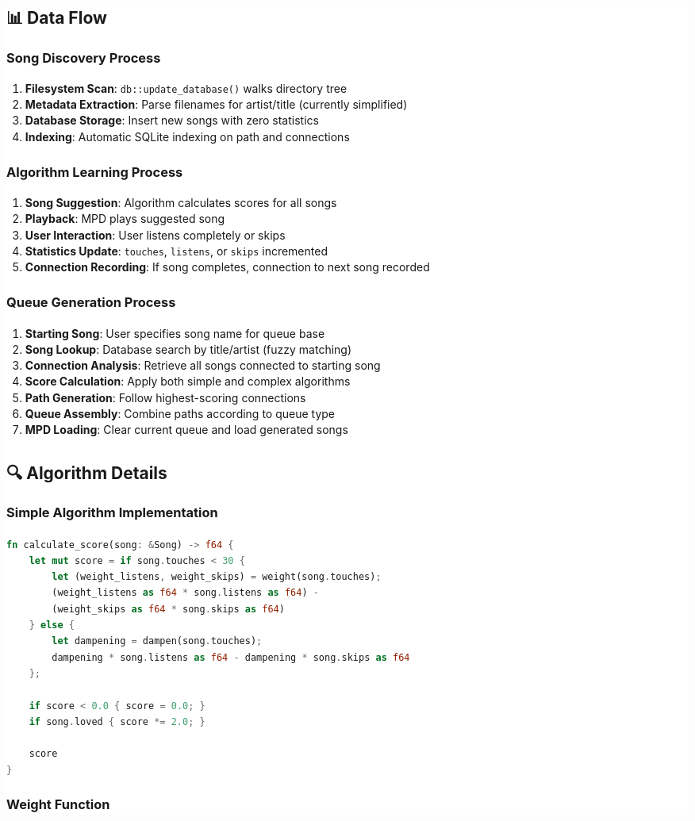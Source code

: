 ## 📊 Data Flow

### Song Discovery Process

1. **Filesystem Scan**: `db::update_database()` walks directory tree
2. **Metadata Extraction**: Parse filenames for artist/title (currently simplified)
3. **Database Storage**: Insert new songs with zero statistics
4. **Indexing**: Automatic SQLite indexing on path and connections

### Algorithm Learning Process

1. **Song Suggestion**: Algorithm calculates scores for all songs
2. **Playback**: MPD plays suggested song
3. **User Interaction**: User listens completely or skips
4. **Statistics Update**: `touches`, `listens`, or `skips` incremented
5. **Connection Recording**: If song completes, connection to next song recorded

### Queue Generation Process

1. **Starting Song**: User specifies song name for queue base
2. **Song Lookup**: Database search by title/artist (fuzzy matching)
3. **Connection Analysis**: Retrieve all songs connected to starting song
4. **Score Calculation**: Apply both simple and complex algorithms
5. **Path Generation**: Follow highest-scoring connections
6. **Queue Assembly**: Combine paths according to queue type
7. **MPD Loading**: Clear current queue and load generated songs

## 🔍 Algorithm Details

### Simple Algorithm Implementation

```rust
fn calculate_score(song: &Song) -> f64 {
    let mut score = if song.touches < 30 {
        let (weight_listens, weight_skips) = weight(song.touches);
        (weight_listens as f64 * song.listens as f64) - 
        (weight_skips as f64 * song.skips as f64)
    } else {
        let dampening = dampen(song.touches);
        dampening * song.listens as f64 - dampening * song.skips as f64
    };
    
    if score < 0.0 { score = 0.0; }
    if song.loved { score *= 2.0; }
    
    score
}
```

### Weight Function
